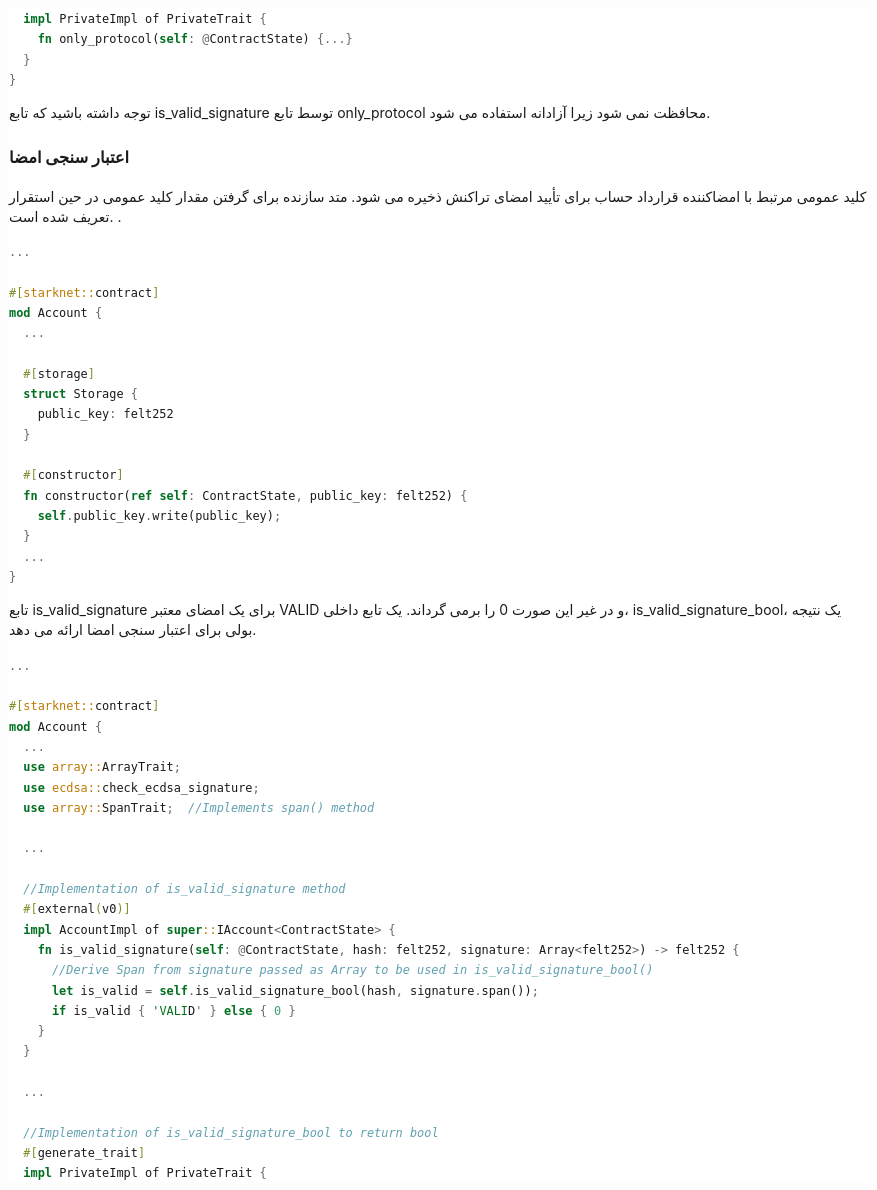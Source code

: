 ```rust
  impl PrivateImpl of PrivateTrait {
    fn only_protocol(self: @ContractState) {...}
  }
}

```

توجه داشته باشید که تابع is\_valid\_signature توسط تابع only\_protocol محافظت نمی شود زیرا آزادانه استفاده می شود.

### اعتبار سنجی امضا

کلید عمومی مرتبط با امضاکننده قرارداد حساب برای تأیید امضای تراکنش ذخیره می شود. متد سازنده برای گرفتن مقدار کلید عمومی در حین استقرار تعریف شده است. .

```rust
...

#[starknet::contract]
mod Account {
  ...

  #[storage]
  struct Storage {
    public_key: felt252
  }

  #[constructor]
  fn constructor(ref self: ContractState, public_key: felt252) {
    self.public_key.write(public_key);
  }
  ...
}
```

تابع is\_valid\_signature برای یک امضای معتبر VALID و در غیر این صورت 0 را برمی گرداند. یک تابع داخلی، is\_valid\_signature\_bool، یک نتیجه بولی برای اعتبار سنجی امضا ارائه می دهد.

```rust
...

#[starknet::contract]
mod Account {
  ...
  use array::ArrayTrait;
  use ecdsa::check_ecdsa_signature;
  use array::SpanTrait;  //Implements span() method

  ...

  //Implementation of is_valid_signature method
  #[external(v0)]
  impl AccountImpl of super::IAccount<ContractState> {
    fn is_valid_signature(self: @ContractState, hash: felt252, signature: Array<felt252>) -> felt252 {
      //Derive Span from signature passed as Array to be used in is_valid_signature_bool()
      let is_valid = self.is_valid_signature_bool(hash, signature.span());
      if is_valid { 'VALID' } else { 0 }
    }
  }

  ...

  //Implementation of is_valid_signature_bool to return bool
  #[generate_trait]
  impl PrivateImpl of PrivateTrait {
```